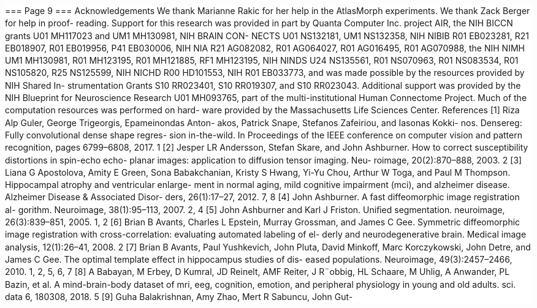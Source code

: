 === Page 9 ===
Acknowledgements
We thank Marianne Rakic for her help in the AtlasMorph
experiments.
We thank Zack Berger for help in proof-
reading. Support for this research was provided in part by
Quanta Computer Inc. project AIR, the NIH BICCN grants
U01 MH117023 and UM1 MH130981, NIH BRAIN CON-
NECTS U01 NS132181, UM1 NS132358, NIH NIBIB
R01 EB023281, R21 EB018907, R01 EB019956, P41
EB030006, NIH NIA R21 AG082082, R01 AG064027,
R01 AG016495, R01 AG070988, the NIH NIMH UM1
MH130981,
R01 MH123195,
R01 MH121885,
RF1
MH123195, NIH NINDS U24 NS135561, R01 NS070963,
R01 NS083534, R01 NS105820, R25 NS125599, NIH
NICHD R00 HD101553, NIH R01 EB033773, and was
made possible by the resources provided by NIH Shared In-
strumentation Grants S10 RR023401, S10 RR019307, and
S10 RR023043. Additional support was provided by the
NIH Blueprint for Neuroscience Research U01 MH093765,
part of the multi-institutional Human Connectome Project.
Much of the computation resources was performed on hard-
ware provided by the Massachusetts Life Sciences Center.
References
[1] Riza Alp Guler, George Trigeorgis, Epameinondas Anton-
akos, Patrick Snape, Stefanos Zafeiriou, and Iasonas Kokki-
nos.
Densereg: Fully convolutional dense shape regres-
sion in-the-wild. In Proceedings of the IEEE conference on
computer vision and pattern recognition, pages 6799–6808,
2017. 1
[2] Jesper LR Andersson, Stefan Skare, and John Ashburner.
How to correct susceptibility distortions in spin-echo echo-
planar images: application to diffusion tensor imaging. Neu-
roimage, 20(2):870–888, 2003. 2
[3] Liana G Apostolova, Amity E Green, Sona Babakchanian,
Kristy S Hwang, Yi-Yu Chou, Arthur W Toga, and Paul M
Thompson. Hippocampal atrophy and ventricular enlarge-
ment in normal aging, mild cognitive impairment (mci), and
alzheimer disease. Alzheimer Disease & Associated Disor-
ders, 26(1):17–27, 2012. 7, 8
[4] John Ashburner. A fast diffeomorphic image registration al-
gorithm. Neuroimage, 38(1):95–113, 2007. 2, 4
[5] John Ashburner and Karl J Friston. Uniﬁed segmentation.
neuroimage, 26(3):839–851, 2005. 1, 2
[6] Brian B Avants, Charles L Epstein, Murray Grossman, and
James C Gee. Symmetric diffeomorphic image registration
with cross-correlation: evaluating automated labeling of el-
derly and neurodegenerative brain. Medical image analysis,
12(1):26–41, 2008. 2
[7] Brian B Avants, Paul Yushkevich, John Pluta, David
Minkoff, Marc Korczykowski, John Detre, and James C Gee.
The optimal template effect in hippocampus studies of dis-
eased populations. Neuroimage, 49(3):2457–2466, 2010. 1,
2, 5, 6, 7
[8] A Babayan, M Erbey, D Kumral, JD Reinelt, AMF Reiter, J
R¨obbig, HL Schaare, M Uhlig, A Anwander, PL Bazin, et al.
A mind-brain-body dataset of mri, eeg, cognition, emotion,
and peripheral physiology in young and old adults. sci. data
6, 180308, 2018. 5
[9] Guha Balakrishnan, Amy Zhao, Mert R Sabuncu, John Gut-